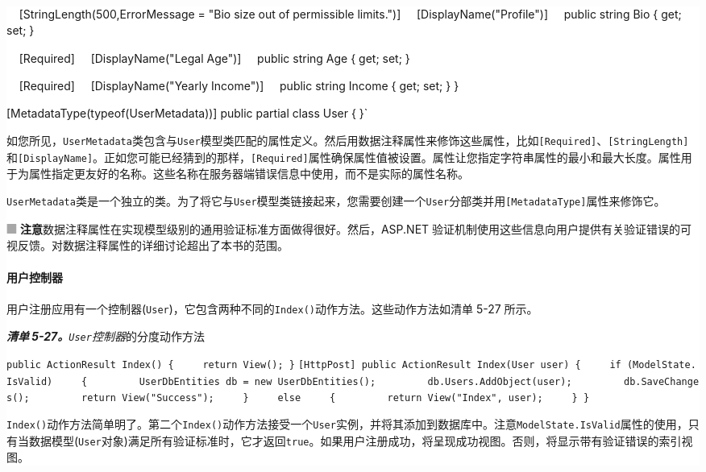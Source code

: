     [StringLength(500,ErrorMessage = "Bio size out of permissible limits.")]
    [DisplayName("Profile")]
    public string Bio { get; set; }

    [Required]
    [DisplayName("Legal Age")]
    public string Age { get; set; }

    [Required]
    [DisplayName("Yearly Income")]
    public string Income { get; set; }
}

[MetadataType(typeof(UserMetadata))]
public partial class User
{
}`

如您所见，`UserMetadata`类包含与`User`模型类匹配的属性定义。然后用数据注释属性来修饰这些属性，比如`[Required]`、`[StringLength]`和`[DisplayName]`。正如您可能已经猜到的那样，`[Required]`属性确保属性值被设置。属性让您指定字符串属性的最小和最大长度。属性用于为属性指定更友好的名称。这些名称在服务器端错误信息中使用，而不是实际的属性名称。

`UserMetadata`类是一个独立的类。为了将它与`User`模型类链接起来，您需要创建一个`User`分部类并用`[MetadataType]`属性来修饰它。

![images](img/square.jpg) **注意**数据注释属性在实现模型级别的通用验证标准方面做得很好。然后，ASP.NET 验证机制使用这些信息向用户提供有关验证错误的可视反馈。对数据注释属性的详细讨论超出了本书的范围。

#### 用户控制器

用户注册应用有一个控制器(`User`)，它包含两种不同的`Index()`动作方法。这些动作方法如清单 5-27 所示。

***清单 5-27。**`User`控制器*的分度动作方法

`public ActionResult Index()
{
    return View();
}`  `[HttpPost]
public ActionResult Index(User user)
{
    if (ModelState.IsValid)
    {
        UserDbEntities db = new UserDbEntities();
        db.Users.AddObject(user);
        db.SaveChanges();
        return View("Success");
    }
    else
    {
        return View("Index", user);
    }
}`

`Index()`动作方法简单明了。第二个`Index()`动作方法接受一个`User`实例，并将其添加到数据库中。注意`ModelState.IsValid`属性的使用，只有当数据模型(`User`对象)满足所有验证标准时，它才返回`true`。如果用户注册成功，将呈现成功视图。否则，将显示带有验证错误的索引视图。
